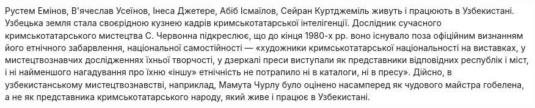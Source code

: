 Рустем Емінов, В'ячеслав Усеїнов, Інеса Джетере, Абіб Ісмаїлов, Сейран Куртджеміль живуть і працюють в Узбекистані.
Узбецька земля стала своєрідною кузнею кадрів кримськотатарської інтелігенції.
Дослідник сучасного кримськотатарського мистецтва С. Червонна підкреслює, що до кінця 1980-х рр. воно існувало поза офіційним визнанням його етнічного забарвлення, національної самостійності — «художники кримськотатарської національності на виставках, у мистецтвознавчих дослідженнях їхньої творчості, у дзеркалі преси виступали як представники відповідних республік і міст, і ні найменшого нагадування про їхню «іншу» етнічність не потрапило ні в каталоги, ні в пресу».
Дійсно, в узбекистанському мистецтвознавстві, наприклад, Мамута Чурлу було оцінено насамперед як чудового майстра гобелена, а не як представника кримськотатарського народу, який живе і працює в Узбекистані.
